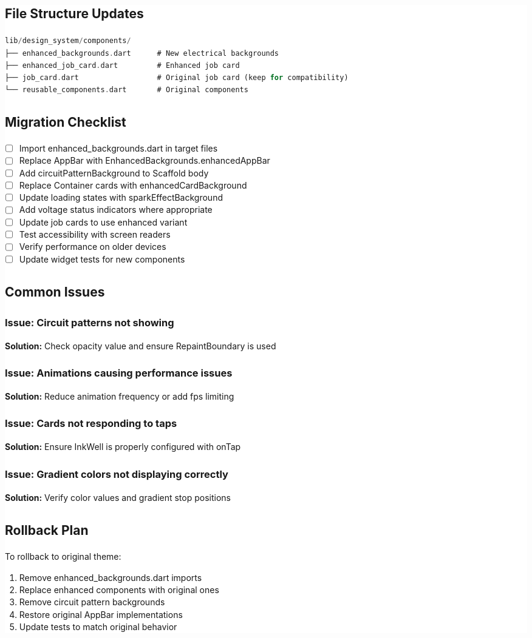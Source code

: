 ## File Structure Updates

```dart
lib/design_system/components/
├── enhanced_backgrounds.dart      # New electrical backgrounds
├── enhanced_job_card.dart         # Enhanced job card
├── job_card.dart                  # Original job card (keep for compatibility)
└── reusable_components.dart       # Original components
```

## Migration Checklist

- [ ] Import enhanced_backgrounds.dart in target files
- [ ] Replace AppBar with EnhancedBackgrounds.enhancedAppBar
- [ ] Add circuitPatternBackground to Scaffold body
- [ ] Replace Container cards with enhancedCardBackground
- [ ] Update loading states with sparkEffectBackground
- [ ] Add voltage status indicators where appropriate
- [ ] Update job cards to use enhanced variant
- [ ] Test accessibility with screen readers
- [ ] Verify performance on older devices
- [ ] Update widget tests for new components

## Common Issues

### Issue: Circuit patterns not showing

**Solution:** Check opacity value and ensure RepaintBoundary is used

### Issue: Animations causing performance issues

**Solution:** Reduce animation frequency or add fps limiting

### Issue: Cards not responding to taps

**Solution:** Ensure InkWell is properly configured with onTap

### Issue: Gradient colors not displaying correctly

**Solution:** Verify color values and gradient stop positions

## Rollback Plan

To rollback to original theme:

1. Remove enhanced_backgrounds.dart imports
2. Replace enhanced components with original ones
3. Remove circuit pattern backgrounds
4. Restore original AppBar implementations
5. Update tests to match original behavior
